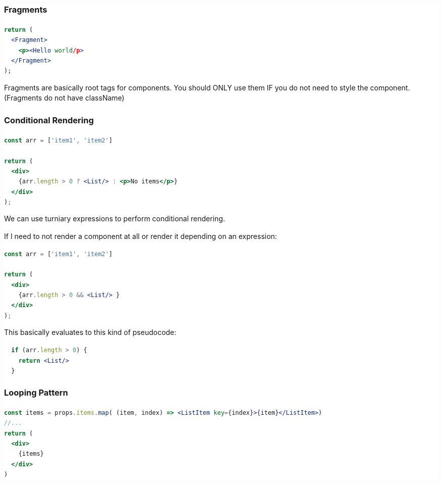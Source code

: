 ### Fragments
```jsx
return (
  <Fragment>
    <p><Hello world/p>
  </Fragment>
);
```

Fragments are basically root tags for components. You should ONLY use them IF you do not need to style the component. (Fragments do not have className)

### Conditional Rendering

```jsx
const arr = ['item1', 'item2']

return (
  <div>
    {arr.length > 0 ? <List/> : <p>No items</p>}
  </div>
);
```

We can use turniary expressions to perform conditional rendering.

If I need to not render a component at all or render it depending on an expression:

```jsx
const arr = ['item1', 'item2']

return (
  <div>
    {arr.length > 0 && <List/> }
  </div>
);
```

This basically evaluates to this kind of pseudocode:

```jsx
  if (arr.length > 0) {
    return <List/>
  }
```


### Looping Pattern

```jsx
const items = props.items.map( (item, index) => <ListItem key={index}>{item}</ListItem>)
//...
return (
  <div>
    {items}
  </div>
)
```
